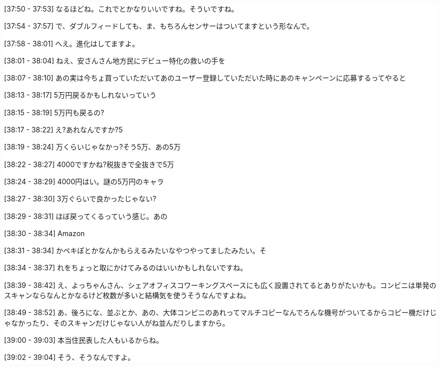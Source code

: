 [37:50 - 37:53]
なるほどね。これでとかなりいいですね。そういですね。

[37:54 - 37:57]
で、ダブルフィードしても、ま、もちろんセンサーはついてますという形なんで。

[37:58 - 38:01]
へえ。進化はしてますよ。

[38:01 - 38:04]
ねえ、安さんさん地方民にデビュー特化の救いの手を

[38:07 - 38:10]
あの実は今ちょ買っていただいてあのユーザー登録していただいた時にあのキャンペーンに応募するってやると

[38:13 - 38:17]
5万円戻るかもしれないっていう

[38:15 - 38:19]
5万円も戻るの?

[38:17 - 38:22]
え?あれなんですか?5

[38:19 - 38:24]
万くらいじゃなかっ?そう5万、あの5万

[38:22 - 38:27]
4000ですかね?税抜きで全抜きで5万

[38:24 - 38:29]
4000円はい。謎の5万円のキャラ

[38:27 - 38:30]
3万ぐらいで良かったじゃない?

[38:29 - 38:31]
ほぼ戻ってくるっていう感じ。あの

[38:30 - 38:34]
Amazon

[38:31 - 38:34]
かペキぽとかなんかもらえるみたいなやつやってましたみたい。そ

[38:34 - 38:37]
れをちょっと取にかけてみるのはいいかもしれないですね。

[38:39 - 38:42]
え、よっちゃんさん、シェアオフィスコワーキングスペースにも広く設置されてるとありがたいかも。コンビニは単発のスキャンならなんとかなるけど枚数が多いと結構気を使うそうなんですよね。

[38:49 - 38:52]
あ、後ろにな、並ぶとか、あの、大体コンビニのあれってマルチコピーなんでろんな機号がついてるからコピー機だけじゃなかったり、そのスキャンだけじゃない人がね並んだりしますから。

[39:00 - 39:03]
本当住民表した人もいるからね。

[39:02 - 39:04]
そう、そうなんですよ。
